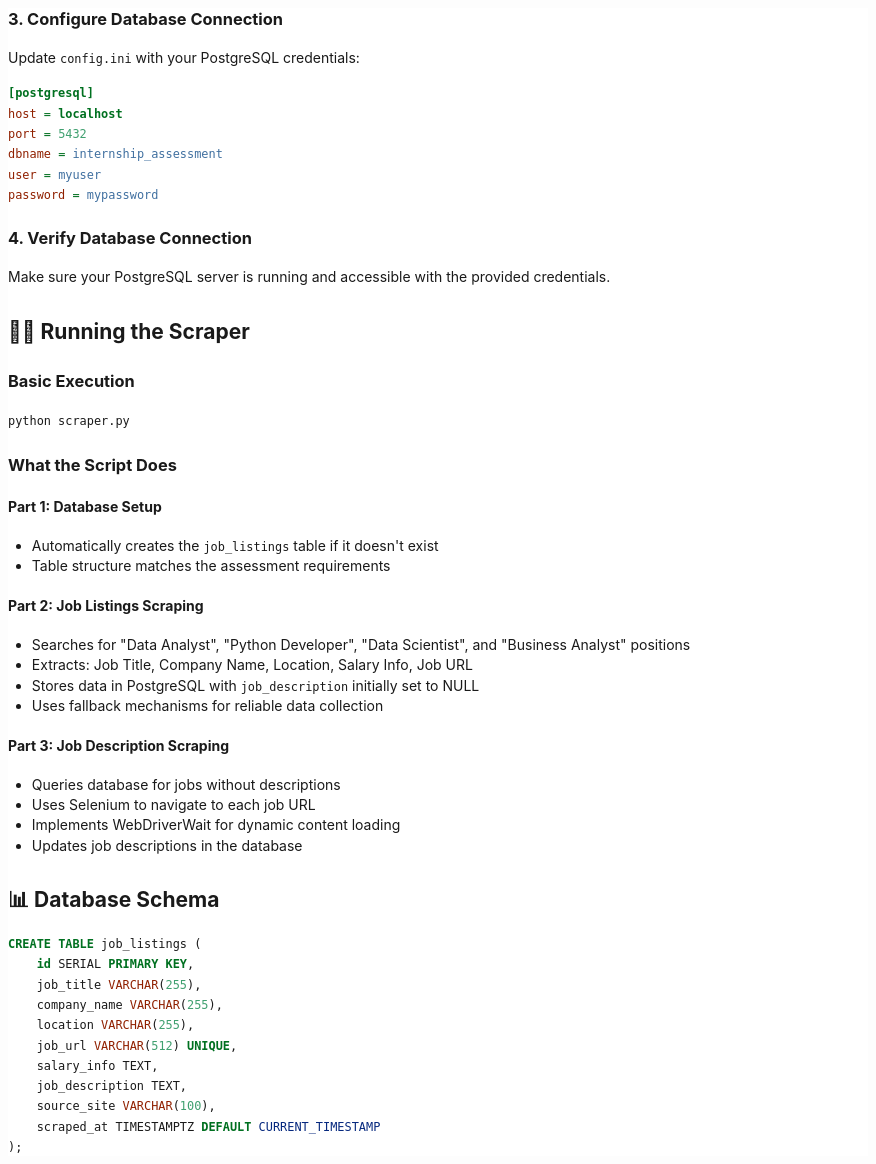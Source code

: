 ### 3. Configure Database Connection
Update `config.ini` with your PostgreSQL credentials:
```ini
[postgresql]
host = localhost
port = 5432
dbname = internship_assessment
user = myuser
password = mypassword
```

### 4. Verify Database Connection
Make sure your PostgreSQL server is running and accessible with the provided credentials.

## 🏃‍♂️ Running the Scraper

### Basic Execution
```bash
python scraper.py
```

### What the Script Does

#### Part 1: Database Setup
- Automatically creates the `job_listings` table if it doesn't exist
- Table structure matches the assessment requirements

#### Part 2: Job Listings Scraping
- Searches for "Data Analyst", "Python Developer", "Data Scientist", and "Business Analyst" positions
- Extracts: Job Title, Company Name, Location, Salary Info, Job URL
- Stores data in PostgreSQL with `job_description` initially set to NULL
- Uses fallback mechanisms for reliable data collection

#### Part 3: Job Description Scraping
- Queries database for jobs without descriptions
- Uses Selenium to navigate to each job URL
- Implements WebDriverWait for dynamic content loading
- Updates job descriptions in the database

## 📊 Database Schema

```sql
CREATE TABLE job_listings (
    id SERIAL PRIMARY KEY,
    job_title VARCHAR(255),
    company_name VARCHAR(255),
    location VARCHAR(255),
    job_url VARCHAR(512) UNIQUE,
    salary_info TEXT,
    job_description TEXT,
    source_site VARCHAR(100),
    scraped_at TIMESTAMPTZ DEFAULT CURRENT_TIMESTAMP
);
```
